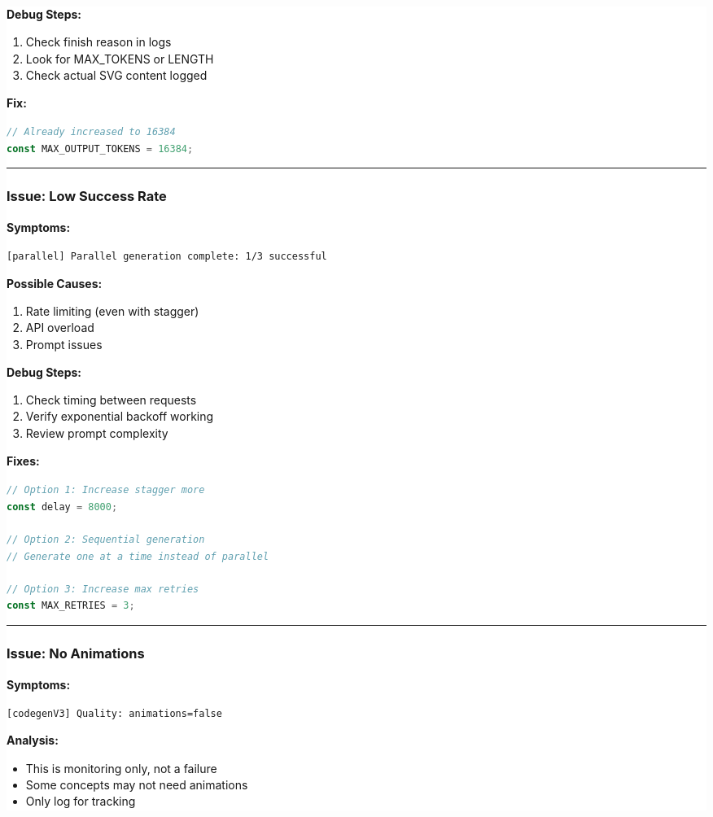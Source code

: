 **Debug Steps:**
1. Check finish reason in logs
2. Look for MAX_TOKENS or LENGTH
3. Check actual SVG content logged

**Fix:**
```typescript
// Already increased to 16384
const MAX_OUTPUT_TOKENS = 16384;
```

---

### **Issue: Low Success Rate**

**Symptoms:**
```
[parallel] Parallel generation complete: 1/3 successful
```

**Possible Causes:**
1. Rate limiting (even with stagger)
2. API overload
3. Prompt issues

**Debug Steps:**
1. Check timing between requests
2. Verify exponential backoff working
3. Review prompt complexity

**Fixes:**
```typescript
// Option 1: Increase stagger more
const delay = 8000;

// Option 2: Sequential generation
// Generate one at a time instead of parallel

// Option 3: Increase max retries
const MAX_RETRIES = 3;
```

---

### **Issue: No Animations**

**Symptoms:**
```
[codegenV3] Quality: animations=false
```

**Analysis:**
- This is monitoring only, not a failure
- Some concepts may not need animations
- Only log for tracking
